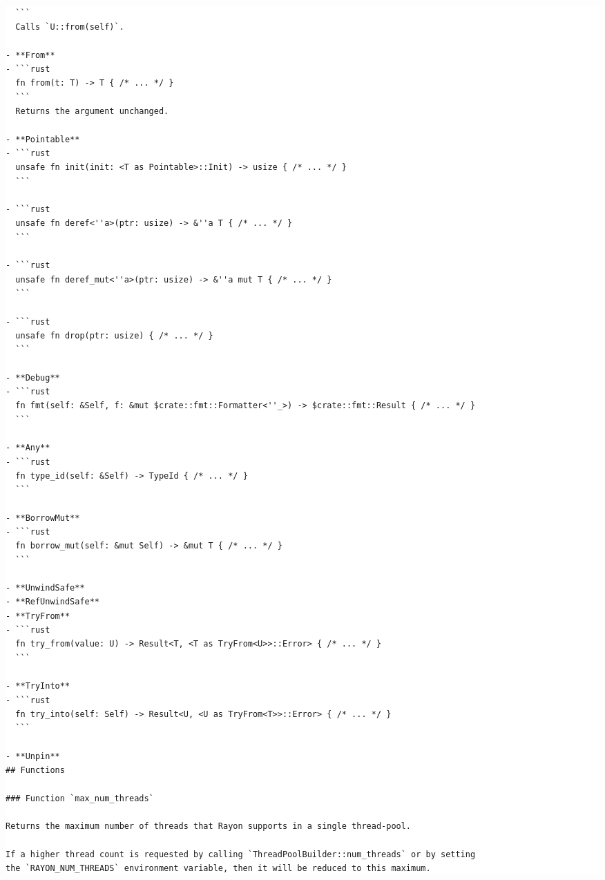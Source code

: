   ```
    ```
    Calls `U::from(self)`.

- **From**
  - ```rust
    fn from(t: T) -> T { /* ... */ }
    ```
    Returns the argument unchanged.

- **Pointable**
  - ```rust
    unsafe fn init(init: <T as Pointable>::Init) -> usize { /* ... */ }
    ```

  - ```rust
    unsafe fn deref<''a>(ptr: usize) -> &''a T { /* ... */ }
    ```

  - ```rust
    unsafe fn deref_mut<''a>(ptr: usize) -> &''a mut T { /* ... */ }
    ```

  - ```rust
    unsafe fn drop(ptr: usize) { /* ... */ }
    ```

- **Debug**
  - ```rust
    fn fmt(self: &Self, f: &mut $crate::fmt::Formatter<''_>) -> $crate::fmt::Result { /* ... */ }
    ```

- **Any**
  - ```rust
    fn type_id(self: &Self) -> TypeId { /* ... */ }
    ```

- **BorrowMut**
  - ```rust
    fn borrow_mut(self: &mut Self) -> &mut T { /* ... */ }
    ```

- **UnwindSafe**
- **RefUnwindSafe**
- **TryFrom**
  - ```rust
    fn try_from(value: U) -> Result<T, <T as TryFrom<U>>::Error> { /* ... */ }
    ```

- **TryInto**
  - ```rust
    fn try_into(self: Self) -> Result<U, <U as TryFrom<T>>::Error> { /* ... */ }
    ```

- **Unpin**
## Functions

### Function `max_num_threads`

Returns the maximum number of threads that Rayon supports in a single thread-pool.

If a higher thread count is requested by calling `ThreadPoolBuilder::num_threads` or by setting
the `RAYON_NUM_THREADS` environment variable, then it will be reduced to this maximum.

  ```